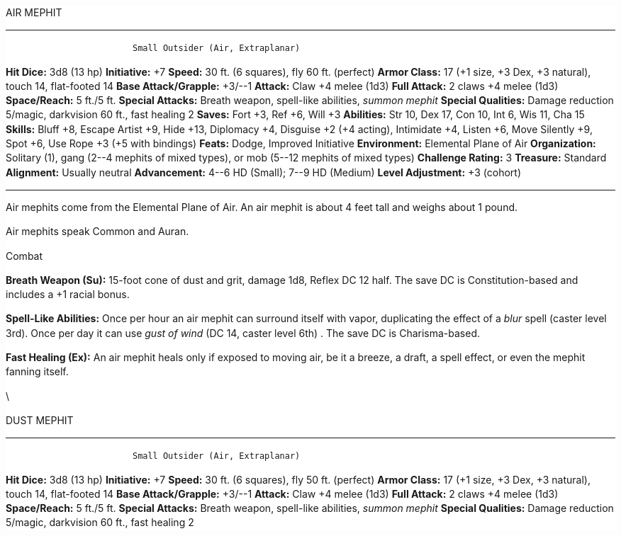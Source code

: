 AIR MEPHIT

  -------------------------- ------------------------------------------------------------------------------------------------------------------------------------------------------------------
                             Small Outsider (Air, Extraplanar)
  **Hit Dice:**              3d8 (13 hp)
  **Initiative:**            +7
  **Speed:**                 30 ft. (6 squares), fly 60 ft. (perfect)
  **Armor Class:**           17 (+1 size, +3 Dex, +3 natural), touch 14, flat-footed 14
  **Base Attack/Grapple:**   +3/--1
  **Attack:**                Claw +4 melee (1d3)
  **Full Attack:**           2 claws +4 melee (1d3)
  **Space/Reach:**           5 ft./5 ft.
  **Special Attacks:**       Breath weapon, spell-like abilities, *summon mephit*
  **Special Qualities:**     Damage reduction 5/magic, darkvision 60 ft., fast healing 2
  **Saves:**                 Fort +3, Ref +6, Will +3
  **Abilities:**             Str 10, Dex 17, Con 10, Int 6, Wis 11, Cha 15
  **Skills:**                Bluff +8, Escape Artist +9, Hide +13, Diplomacy +4, Disguise +2 (+4 acting), Intimidate +4, Listen +6, Move Silently +9, Spot +6, Use Rope +3 (+5 with bindings)
  **Feats:**                 Dodge, Improved Initiative
  **Environment:**           Elemental Plane of Air
  **Organization:**          Solitary (1), gang (2--4 mephits of mixed types), or mob (5--12 mephits of mixed types)
  **Challenge Rating:**      3
  **Treasure:**              Standard
  **Alignment:**             Usually neutral
  **Advancement:**           4--6 HD (Small); 7--9 HD (Medium)
  **Level Adjustment:**      +3 (cohort)
  -------------------------- ------------------------------------------------------------------------------------------------------------------------------------------------------------------

Air mephits come from the Elemental Plane of Air. An air mephit is about
4 feet tall and weighs about 1 pound.

Air mephits speak Common and Auran.

Combat

**Breath Weapon (Su):** 15-foot cone of dust and grit, damage 1d8,
Reflex DC 12 half. The save DC is Constitution-based and includes a +1
racial bonus.

**Spell-Like Abilities:** Once per hour an air mephit can surround
itself with vapor, duplicating the effect of a *blur* spell (caster
level 3rd). Once per day it can use *gust of wind* (DC 14, caster level
6th) . The save DC is Charisma-based.

**Fast Healing (Ex):** An air mephit heals only if exposed to moving
air, be it a breeze, a draft, a spell effect, or even the mephit fanning
itself.

\

DUST MEPHIT

  -------------------------- ------------------------------------------------------------------------------------------------------------------------------------------------------------------
                             Small Outsider (Air, Extraplanar)
  **Hit Dice:**              3d8 (13 hp)
  **Initiative:**            +7
  **Speed:**                 30 ft. (6 squares), fly 50 ft. (perfect)
  **Armor Class:**           17 (+1 size, +3 Dex, +3 natural), touch 14, flat-footed 14
  **Base Attack/Grapple:**   +3/--1
  **Attack:**                Claw +4 melee (1d3)
  **Full Attack:**           2 claws +4 melee (1d3)
  **Space/Reach:**           5 ft./5 ft.
  **Special Attacks:**       Breath weapon, spell-like abilities, *summon mephit*
  **Special Qualities:**     Damage reduction 5/magic, darkvision 60 ft., fast healing 2